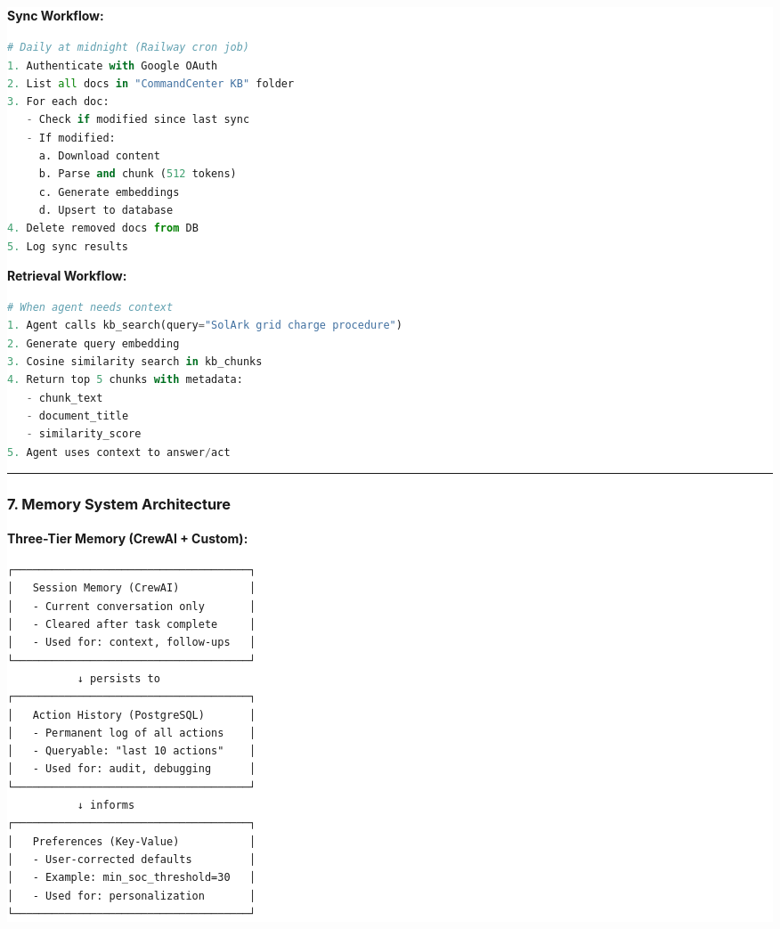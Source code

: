 **Sync Workflow:**

```python
# Daily at midnight (Railway cron job)
1. Authenticate with Google OAuth
2. List all docs in "CommandCenter KB" folder
3. For each doc:
   - Check if modified since last sync
   - If modified:
     a. Download content
     b. Parse and chunk (512 tokens)
     c. Generate embeddings
     d. Upsert to database
4. Delete removed docs from DB
5. Log sync results
```

**Retrieval Workflow:**

```python
# When agent needs context
1. Agent calls kb_search(query="SolArk grid charge procedure")
2. Generate query embedding
3. Cosine similarity search in kb_chunks
4. Return top 5 chunks with metadata:
   - chunk_text
   - document_title
   - similarity_score
5. Agent uses context to answer/act
```

---

### 7. Memory System Architecture

**Three-Tier Memory (CrewAI + Custom):**

```
┌─────────────────────────────────────┐
│   Session Memory (CrewAI)           │
│   - Current conversation only       │
│   - Cleared after task complete     │
│   - Used for: context, follow-ups   │
└─────────────────────────────────────┘
           ↓ persists to
┌─────────────────────────────────────┐
│   Action History (PostgreSQL)       │
│   - Permanent log of all actions    │
│   - Queryable: "last 10 actions"    │
│   - Used for: audit, debugging      │
└─────────────────────────────────────┘
           ↓ informs
┌─────────────────────────────────────┐
│   Preferences (Key-Value)           │
│   - User-corrected defaults         │
│   - Example: min_soc_threshold=30   │
│   - Used for: personalization       │
└─────────────────────────────────────┘
```
